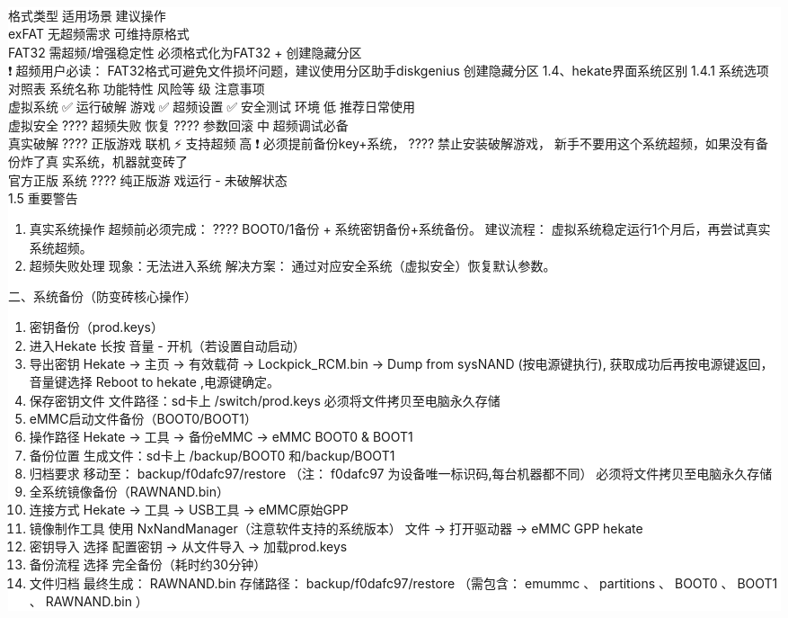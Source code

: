 格式类型        适用场景        建议操作      
exFAT        无超频需求        可维持原格式      
FAT32        需超频/增强稳定性        必须格式化为FAT32 + 创建隐藏分区      
❗ 超频用户必读：
FAT32格式可避免文件损坏问题，建议使用分区助手diskgenius 创建隐藏分区
1.4、hekate界面系统区别
1.4.1 系统选项对照表
系统名称        功能特性        风险等        级        注意事项      
虚拟系统        ✅ 运行破解        游戏        ✅ 超频设置        ✅ 安全测试        环境        低        推荐日常使用      
虚拟安全        ???? 超频失败        恢复        ???? 参数回滚        中        超频调试必备      
真实破解        ???? 正版游戏        联机        ⚡ 支持超频        高        ❗ 必须提前备份key+系统，        ???? 禁止安装破解游戏，        新手不要用这个系统超频，如果没有备份炸了真        实系统，机器就变砖了      
官方正版        系统        ???? 纯正版游        戏运行        -        未破解状态      
1.5 重要警告
1. 真实系统操作
超频前必须完成：
???? BOOT0/1备份 + 系统密钥备份+系统备份。
建议流程：
虚拟系统稳定运行1个月后，再尝试真实系统超频。
2. 超频失败处理
现象：无法进入系统
解决方案：
通过对应安全系统（虚拟安全）恢复默认参数。

二、系统备份（防变砖核心操作）
1. 密钥备份（prod.keys）
1. 进入Hekate
长按 音量 - 开机（若设置自动启动）
2. 导出密钥
Hekate → 主页 → 有效载荷 → Lockpick_RCM.bin → Dump from sysNAND (按电源键执行),
获取成功后再按电源键返回，音量键选择 Reboot to hekate ,电源键确定。
3. 保存密钥文件
文件路径：sd卡上 /switch/prod.keys
必须将文件拷贝至电脑永久存储
2. eMMC启动文件备份（BOOT0/BOOT1）
1. 操作路径
Hekate → 工具 → 备份eMMC → eMMC BOOT0 & BOOT1
2. 备份位置
生成文件：sd卡上 /backup/BOOT0  和/backup/BOOT1
3. 归档要求
移动至： backup/f0dafc97/restore
（注： f0dafc97  为设备唯一标识码,每台机器都不同）
必须将文件拷贝至电脑永久存储
3. 全系统镜像备份（RAWNAND.bin）
1. 连接方式
Hekate → 工具 → USB工具 → eMMC原始GPP
2. 镜像制作工具
使用 NxNandManager（注意软件支持的系统版本）
文件 → 打开驱动器 → eMMC GPP hekate
3. 密钥导入
选择 配置密钥 → 从文件导入 → 加载prod.keys
4. 备份流程
选择 完全备份（耗时约30分钟）
5. 文件归档
最终生成： RAWNAND.bin
存储路径： backup/f0dafc97/restore
（需包含： emummc 、 partitions 、 BOOT0 、 BOOT1 、 RAWNAND.bin ）
